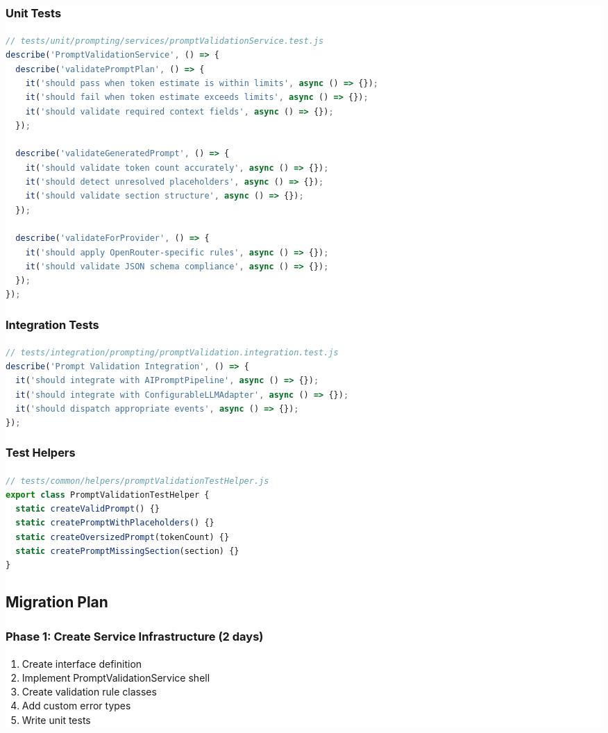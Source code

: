 ### Unit Tests

```javascript
// tests/unit/prompting/services/promptValidationService.test.js
describe('PromptValidationService', () => {
  describe('validatePromptPlan', () => {
    it('should pass when token estimate is within limits', async () => {});
    it('should fail when token estimate exceeds limits', async () => {});
    it('should validate required context fields', async () => {});
  });

  describe('validateGeneratedPrompt', () => {
    it('should validate token count accurately', async () => {});
    it('should detect unresolved placeholders', async () => {});
    it('should validate section structure', async () => {});
  });

  describe('validateForProvider', () => {
    it('should apply OpenRouter-specific rules', async () => {});
    it('should validate JSON schema compliance', async () => {});
  });
});
```

### Integration Tests

```javascript
// tests/integration/prompting/promptValidation.integration.test.js
describe('Prompt Validation Integration', () => {
  it('should integrate with AIPromptPipeline', async () => {});
  it('should integrate with ConfigurableLLMAdapter', async () => {});
  it('should dispatch appropriate events', async () => {});
});
```

### Test Helpers

```javascript
// tests/common/helpers/promptValidationTestHelper.js
export class PromptValidationTestHelper {
  static createValidPrompt() {}
  static createPromptWithPlaceholders() {}
  static createOversizedPrompt(tokenCount) {}
  static createPromptMissingSection(section) {}
}
```

## Migration Plan

### Phase 1: Create Service Infrastructure (2 days)

1. Create interface definition
2. Implement PromptValidationService shell
3. Create validation rule classes
4. Add custom error types
5. Write unit tests
